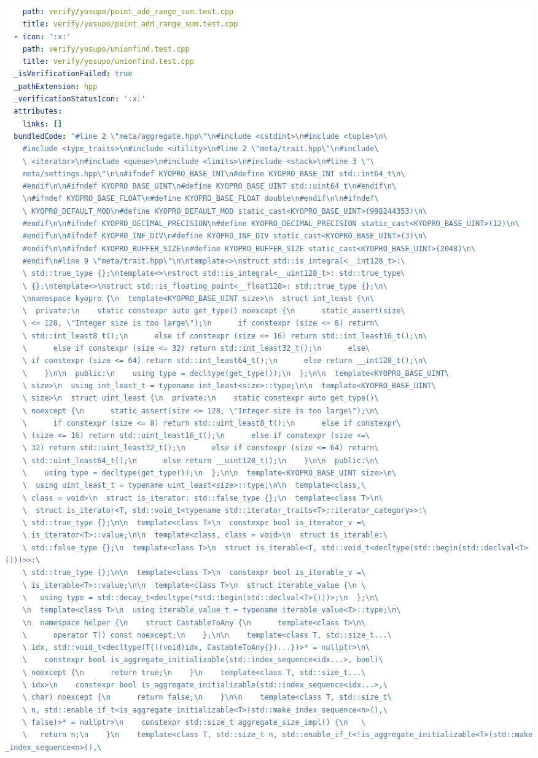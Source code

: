 ```yaml
    path: verify/yosupo/point_add_range_sum.test.cpp
    title: verify/yosupo/point_add_range_sum.test.cpp
  - icon: ':x:'
    path: verify/yosupo/unionfind.test.cpp
    title: verify/yosupo/unionfind.test.cpp
  _isVerificationFailed: true
  _pathExtension: hpp
  _verificationStatusIcon: ':x:'
  attributes:
    links: []
  bundledCode: "#line 2 \"meta/aggregate.hpp\"\n#include <cstdint>\n#include <tuple>\n\
    #include <type_traits>\n#include <utility>\n#line 2 \"meta/trait.hpp\"\n#include\
    \ <iterator>\n#include <queue>\n#include <limits>\n#include <stack>\n#line 3 \"\
    meta/settings.hpp\"\n\n#ifndef KYOPRO_BASE_INT\n#define KYOPRO_BASE_INT std::int64_t\n\
    #endif\n\n#ifndef KYOPRO_BASE_UINT\n#define KYOPRO_BASE_UINT std::uint64_t\n#endif\n\
    \n#ifndef KYOPRO_BASE_FLOAT\n#define KYOPRO_BASE_FLOAT double\n#endif\n\n#ifndef\
    \ KYOPRO_DEFAULT_MOD\n#define KYOPRO_DEFAULT_MOD static_cast<KYOPRO_BASE_UINT>(998244353)\n\
    #endif\n\n#ifndef KYOPRO_DECIMAL_PRECISION\n#define KYOPRO_DECIMAL_PRECISION static_cast<KYOPRO_BASE_UINT>(12)\n\
    #endif\n\n#ifndef KYOPRO_INF_DIV\n#define KYOPRO_INF_DIV static_cast<KYOPRO_BASE_UINT>(3)\n\
    #endif\n\n#ifndef KYOPRO_BUFFER_SIZE\n#define KYOPRO_BUFFER_SIZE static_cast<KYOPRO_BASE_UINT>(2048)\n\
    #endif\n#line 9 \"meta/trait.hpp\"\n\ntemplate<>\nstruct std::is_integral<__int128_t>:\
    \ std::true_type {};\ntemplate<>\nstruct std::is_integral<__uint128_t>: std::true_type\
    \ {};\ntemplate<>\nstruct std::is_floating_point<__float128>: std::true_type {};\n\
    \nnamespace kyopro {\n  template<KYOPRO_BASE_UINT size>\n  struct int_least {\n\
    \  private:\n    static constexpr auto get_type() noexcept {\n      static_assert(size\
    \ <= 128, \"Integer size is too large\");\n      if constexpr (size <= 8) return\
    \ std::int_least8_t();\n      else if constexpr (size <= 16) return std::int_least16_t();\n\
    \      else if constexpr (size <= 32) return std::int_least32_t();\n      else\
    \ if constexpr (size <= 64) return std::int_least64_t();\n      else return __int128_t();\n\
    \    }\n\n  public:\n    using type = decltype(get_type());\n  };\n\n  template<KYOPRO_BASE_UINT\
    \ size>\n  using int_least_t = typename int_least<size>::type;\n\n  template<KYOPRO_BASE_UINT\
    \ size>\n  struct uint_least {\n  private:\n    static constexpr auto get_type()\
    \ noexcept {\n      static_assert(size <= 128, \"Integer size is too large\");\n\
    \      if constexpr (size <= 8) return std::uint_least8_t();\n      else if constexpr\
    \ (size <= 16) return std::uint_least16_t();\n      else if constexpr (size <=\
    \ 32) return std::uint_least32_t();\n      else if constexpr (size <= 64) return\
    \ std::uint_least64_t();\n      else return __uint128_t();\n    }\n\n  public:\n\
    \    using type = decltype(get_type());\n  };\n\n  template<KYOPRO_BASE_UINT size>\n\
    \  using uint_least_t = typename uint_least<size>::type;\n\n  template<class,\
    \ class = void>\n  struct is_iterator: std::false_type {};\n  template<class T>\n\
    \  struct is_iterator<T, std::void_t<typename std::iterator_traits<T>::iterator_category>>:\
    \ std::true_type {};\n\n  template<class T>\n  constexpr bool is_iterator_v =\
    \ is_iterator<T>::value;\n\n  template<class, class = void>\n  struct is_iterable:\
    \ std::false_type {};\n  template<class T>\n  struct is_iterable<T, std::void_t<decltype(std::begin(std::declval<T>()))>>:\
    \ std::true_type {};\n\n  template<class T>\n  constexpr bool is_iterable_v =\
    \ is_iterable<T>::value;\n\n  template<class T>\n  struct iterable_value {\n \
    \   using type = std::decay_t<decltype(*std::begin(std::declval<T>()))>;\n  };\n\
    \n  template<class T>\n  using iterable_value_t = typename iterable_value<T>::type;\n\
    \n  namespace helper {\n    struct CastableToAny {\n      template<class T>\n\
    \      operator T() const noexcept;\n    };\n\n    template<class T, std::size_t...\
    \ idx, std::void_t<decltype(T{((void)idx, CastableToAny{})...})>* = nullptr>\n\
    \    constexpr bool is_aggregate_initializable(std::index_sequence<idx...>, bool)\
    \ noexcept {\n      return true;\n    }\n    template<class T, std::size_t...\
    \ idx>\n    constexpr bool is_aggregate_initializable(std::index_sequence<idx...>,\
    \ char) noexcept {\n      return false;\n    }\n\n    template<class T, std::size_t\
    \ n, std::enable_if_t<is_aggregate_initializable<T>(std::make_index_sequence<n>(),\
    \ false)>* = nullptr>\n    constexpr std::size_t aggregate_size_impl() {\n   \
    \   return n;\n    }\n    template<class T, std::size_t n, std::enable_if_t<!is_aggregate_initializable<T>(std::make_index_sequence<n>(),\
```